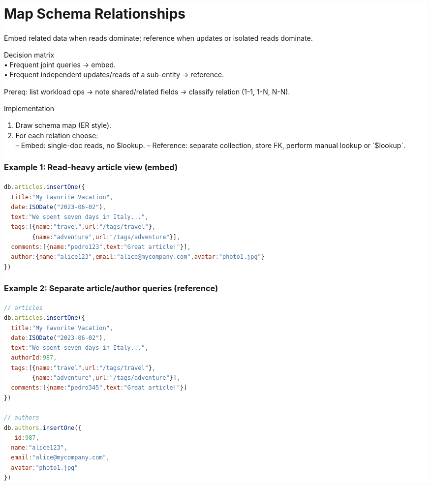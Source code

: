 # Map Schema Relationships

Embed related data when reads dominate; reference when updates or isolated reads dominate.

Decision matrix  
• Frequent joint queries → embed.  
• Frequent independent updates/reads of a sub-entity → reference.  

Prereq: list workload ops → note shared/related fields → classify relation (1-1, 1-N, N-N).

Implementation  
1. Draw schema map (ER style).  
2. For each relation choose:  
   – Embed: single-doc reads, no $lookup.  
   – Reference: separate collection, store FK, perform manual lookup or `$lookup`.

### Example 1: Read-heavy article view (embed)

```javascript
db.articles.insertOne({
  title:"My Favorite Vacation",
  date:ISODate("2023-06-02"),
  text:"We spent seven days in Italy...",
  tags:[{name:"travel",url:"/tags/travel"},
        {name:"adventure",url:"/tags/adventure"}],
  comments:[{name:"pedro123",text:"Great article!"}],
  author:{name:"alice123",email:"alice@mycompany.com",avatar:"photo1.jpg"}
})
```

### Example 2: Separate article/author queries (reference)

```javascript
// articles
db.articles.insertOne({
  title:"My Favorite Vacation",
  date:ISODate("2023-06-02"),
  text:"We spent seven days in Italy...",
  authorId:987,
  tags:[{name:"travel",url:"/tags/travel"},
        {name:"adventure",url:"/tags/adventure"}],
  comments:[{name:"pedro345",text:"Great article!"}]
})

// authors
db.authors.insertOne({
  _id:987,
  name:"alice123",
  email:"alice@mycompany.com",
  avatar:"photo1.jpg"
})
```
